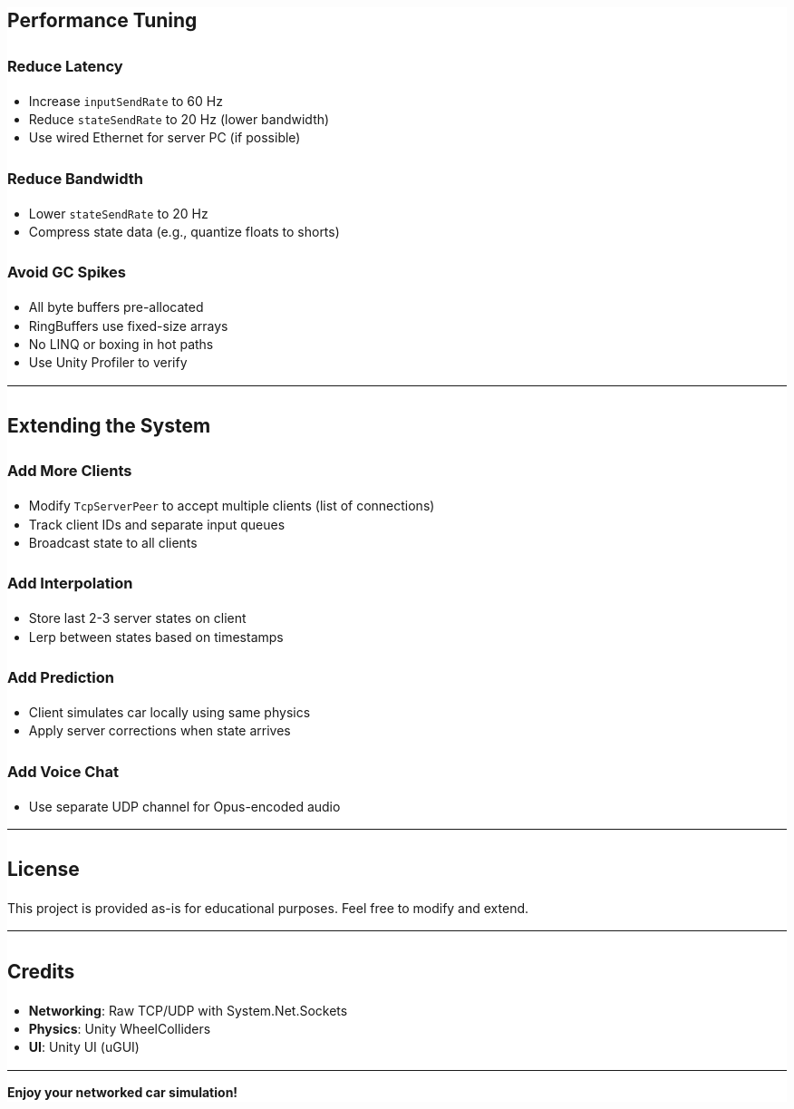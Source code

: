 
## **Performance Tuning**

### **Reduce Latency**
- Increase `inputSendRate` to 60 Hz
- Reduce `stateSendRate` to 20 Hz (lower bandwidth)
- Use wired Ethernet for server PC (if possible)

### **Reduce Bandwidth**
- Lower `stateSendRate` to 20 Hz
- Compress state data (e.g., quantize floats to shorts)

### **Avoid GC Spikes**
- All byte buffers pre-allocated
- RingBuffers use fixed-size arrays
- No LINQ or boxing in hot paths
- Use Unity Profiler to verify

---

## **Extending the System**

### **Add More Clients**
- Modify `TcpServerPeer` to accept multiple clients (list of connections)
- Track client IDs and separate input queues
- Broadcast state to all clients

### **Add Interpolation**
- Store last 2-3 server states on client
- Lerp between states based on timestamps

### **Add Prediction**
- Client simulates car locally using same physics
- Apply server corrections when state arrives

### **Add Voice Chat**
- Use separate UDP channel for Opus-encoded audio

---

## **License**

This project is provided as-is for educational purposes. Feel free to modify and extend.

---

## **Credits**

- **Networking**: Raw TCP/UDP with System.Net.Sockets
- **Physics**: Unity WheelColliders
- **UI**: Unity UI (uGUI)

---

**Enjoy your networked car simulation!**
